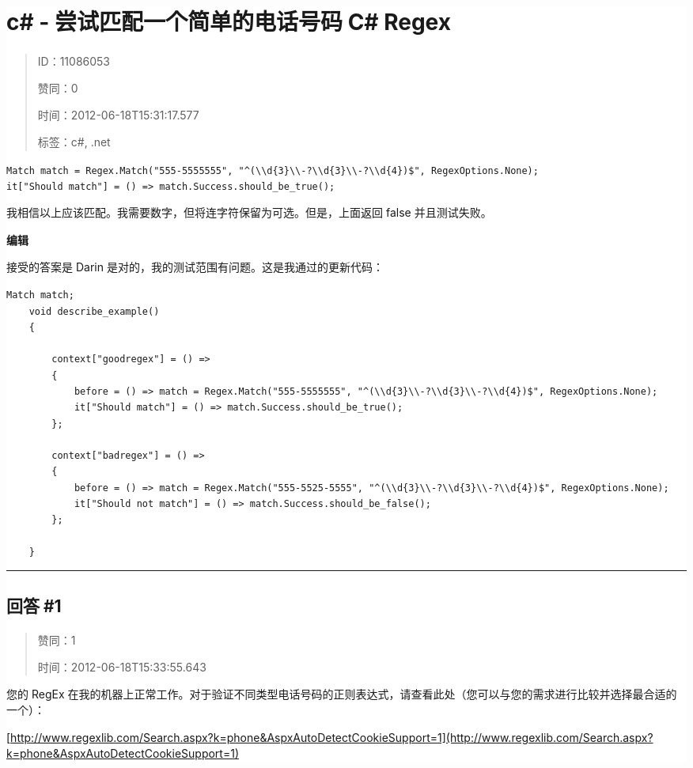 # c# - 尝试匹配一个简单的电话号码 C# Regex

> ID：11086053
> 
> 赞同：0
> 
> 时间：2012-06-18T15:31:17.577
> 
> 标签：c#, .net

```
Match match = Regex.Match("555-5555555", "^(\\d{3}\\-?\\d{3}\\-?\\d{4})$", RegexOptions.None);
it["Should match"] = () => match.Success.should_be_true(); 
```

我相信以上应该匹配。我需要数字，但将连字符保留为可选。但是，上面返回 false 并且测试失败。

**编辑**

接受的答案是 Darin 是对的，我的测试范围有问题。这是我通过的更新代码：

```
Match match;
    void describe_example()
    {

        context["goodregex"] = () =>
        {
            before = () => match = Regex.Match("555-5555555", "^(\\d{3}\\-?\\d{3}\\-?\\d{4})$", RegexOptions.None);
            it["Should match"] = () => match.Success.should_be_true();
        };

        context["badregex"] = () =>
        {
            before = () => match = Regex.Match("555-5525-5555", "^(\\d{3}\\-?\\d{3}\\-?\\d{4})$", RegexOptions.None);
            it["Should not match"] = () => match.Success.should_be_false();
        };

    } 
```

* * *

## 回答 #1

> 赞同：1
> 
> 时间：2012-06-18T15:33:55.643

您的 RegEx 在我的机器上正常工作。对于验证不同类型电话号码的正则表达式，请查看此处（您可以与您的需求进行比较并选择最合适的一个）：

[http://www.regexlib.com/Search.aspx?k=phone&AspxAutoDetectCookieSupport=1](http://www.regexlib.com/Search.aspx?k=phone&AspxAutoDetectCookieSupport=1)
